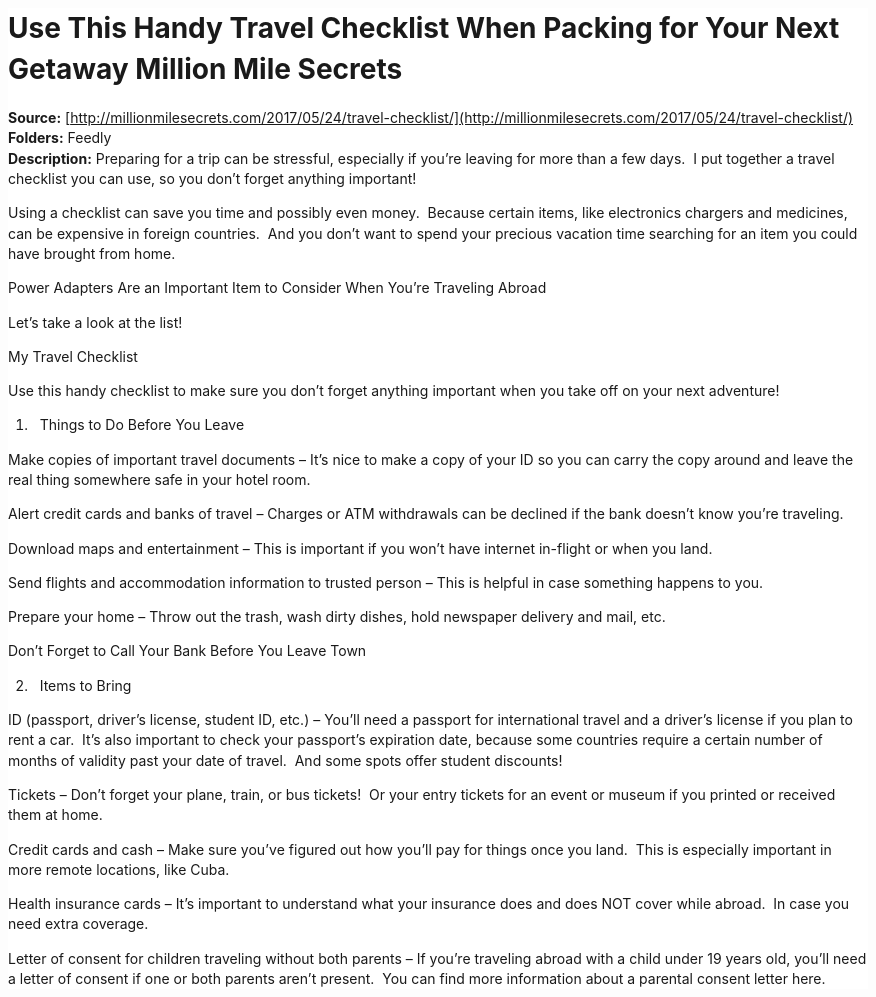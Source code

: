 # Use This Handy Travel Checklist When Packing for Your Next Getaway Million Mile Secrets

**Source:** [http://millionmilesecrets.com/2017/05/24/travel-checklist/](http://millionmilesecrets.com/2017/05/24/travel-checklist/)  
**Folders:** Feedly  
**Description:** Preparing for a trip can be stressful, especially if you’re leaving for more than a few days.  I put together a travel checklist you can use, so you don’t forget anything important!

Using a checklist can save you time and possibly even money.  Because certain items, like electronics chargers and medicines, can be expensive in foreign countries.  And you don’t want to spend your precious vacation time searching for an item you could have brought from home. 

Power Adapters Are an Important Item to Consider When You’re Traveling Abroad

Let’s take a look at the list!

My Travel Checklist

Use this handy checklist to make sure you don’t forget anything important when you take off on your next adventure!

1.   Things to Do Before You Leave

Make copies of important travel documents – It’s nice to make a copy of your ID so you can carry the copy around and leave the real thing somewhere safe in your hotel room.

Alert credit cards and banks of travel – Charges or ATM withdrawals can be declined if the bank doesn’t know you’re traveling.

Download maps and entertainment – This is important if you won’t have internet in-flight or when you land.

Send flights and accommodation information to trusted person – This is helpful in case something happens to you.

Prepare your home – Throw out the trash, wash dirty dishes, hold newspaper delivery and mail, etc.

Don’t Forget to Call Your Bank Before You Leave Town

2.   Items to Bring

ID (passport, driver’s license, student ID, etc.) – You’ll need a passport for international travel and a driver’s license if you plan to rent a car.  It’s also important to check your passport’s expiration date, because some countries require a certain number of months of validity past your date of travel.  And some spots offer student discounts!

Tickets – Don’t forget your plane, train, or bus tickets!  Or your entry tickets for an event or museum if you printed or received them at home.

Credit cards and cash – Make sure you’ve figured out how you’ll pay for things once you land.  This is especially important in more remote locations, like Cuba.

Health insurance cards – It’s important to understand what your insurance does and does NOT cover while abroad.  In case you need extra coverage.

Letter of consent for children traveling without both parents – If you’re traveling abroad with a child under 19 years old, you’ll need a letter of consent if one or both parents aren’t present.  You can find more information about a parental consent letter here.
